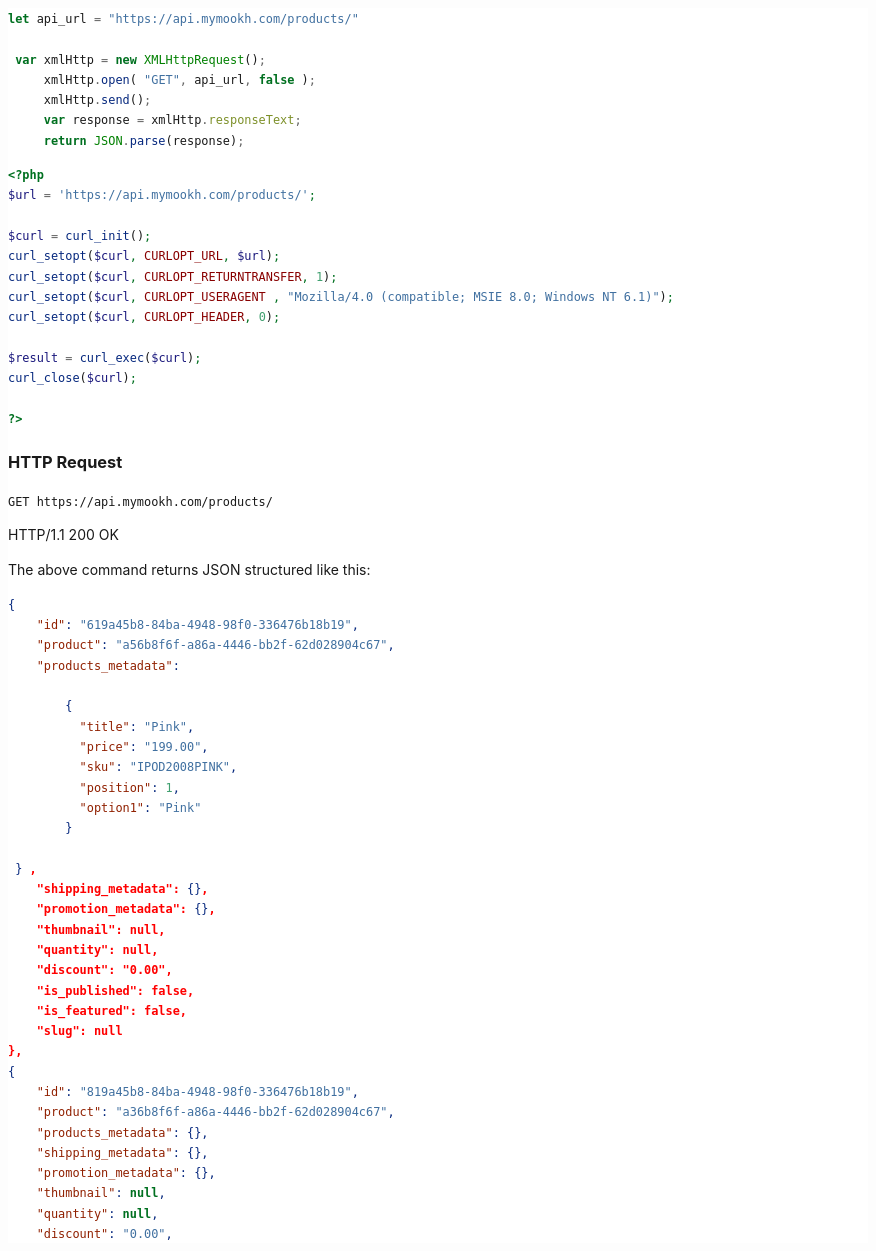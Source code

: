 ```Javascript
let api_url = "https://api.mymookh.com/products/"

 var xmlHttp = new XMLHttpRequest();
     xmlHttp.open( "GET", api_url, false );
     xmlHttp.send();
     var response = xmlHttp.responseText;
     return JSON.parse(response);
```

```php
<?php
$url = 'https://api.mymookh.com/products/';

$curl = curl_init();
curl_setopt($curl, CURLOPT_URL, $url);
curl_setopt($curl, CURLOPT_RETURNTRANSFER, 1);
curl_setopt($curl, CURLOPT_USERAGENT , "Mozilla/4.0 (compatible; MSIE 8.0; Windows NT 6.1)");
curl_setopt($curl, CURLOPT_HEADER, 0);

$result = curl_exec($curl);
curl_close($curl);

?>
```

### HTTP Request

`GET https://api.mymookh.com/products/`

HTTP/1.1 200 OK

The above command returns JSON structured like this:

```json
{
    "id": "619a45b8-84ba-4948-98f0-336476b18b19",
    "product": "a56b8f6f-a86a-4446-bb2f-62d028904c67",
    "products_metadata":

        {
          "title": "Pink",
          "price": "199.00",
          "sku": "IPOD2008PINK",
          "position": 1,
          "option1": "Pink"
        }

 } ,
    "shipping_metadata": {},
    "promotion_metadata": {},
    "thumbnail": null,
    "quantity": null,
    "discount": "0.00",
    "is_published": false,
    "is_featured": false,
    "slug": null
},
{
    "id": "819a45b8-84ba-4948-98f0-336476b18b19",
    "product": "a36b8f6f-a86a-4446-bb2f-62d028904c67",
    "products_metadata": {},
    "shipping_metadata": {},
    "promotion_metadata": {},
    "thumbnail": null,
    "quantity": null,
    "discount": "0.00",
```
